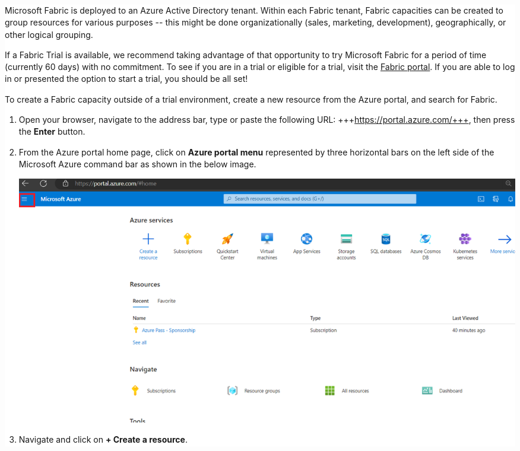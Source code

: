 Microsoft Fabric is deployed to an Azure Active Directory tenant. Within
each Fabric tenant, Fabric capacities can be created to group resources
for various purposes -- this might be done organizationally (sales,
marketing, development), geographically, or other logical grouping.

If a Fabric Trial is available, we recommend taking advantage of that
opportunity to try Microsoft Fabric for a period of time (currently 60
days) with no commitment. To see if you are in a trial or eligible for a
trial, visit the [Fabric portal](https://app.fabric.microsoft.com/). If
you are able to log in or presented the option to start a trial, you
should be all set!

To create a Fabric capacity outside of a trial environment, create a new
resource from the Azure portal, and search for Fabric.

1.  Open your browser, navigate to the address bar, type or paste the
    following URL: +++https://portal.azure.com/+++, then press the
    **Enter** button.

2.  From the Azure portal home page, click on **Azure portal menu**
    represented by three horizontal bars on the left side of the
    Microsoft Azure command bar as shown in the below image.

      ![](./media/image25.png)

3.  Navigate and click on **+ Create a resource**.
